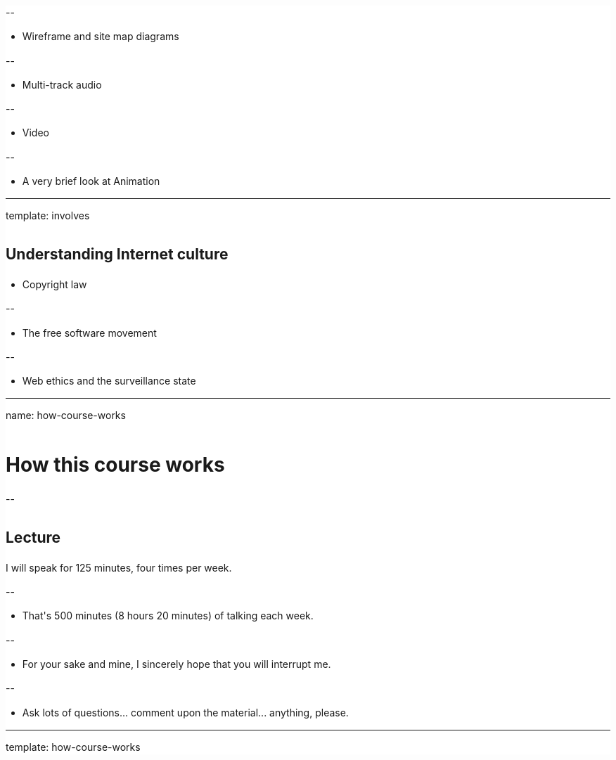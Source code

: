 --

- Wireframe and site map diagrams

--

- Multi-track audio

--

- Video

--

- A very brief look at Animation

---

template: involves

## Understanding Internet culture

- Copyright law

--

- The free software movement

--

- Web ethics and the surveillance state

---

name: how-course-works

# How this course works

--

## Lecture

I will speak for 125 minutes, four times per week.

--

- That's 500 minutes (8 hours 20 minutes) of talking each week.

--

- For your sake and mine, I sincerely hope that you will interrupt me.

--

- Ask lots of questions... comment upon the material... anything, please.

---

template: how-course-works
